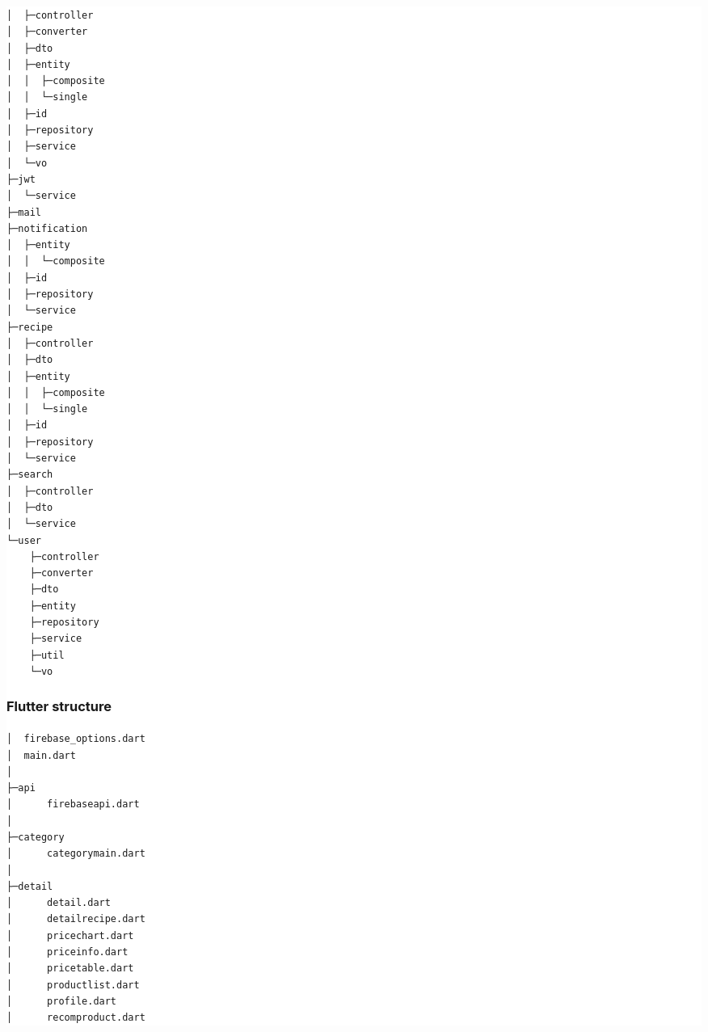 ```
│  ├─controller
│  ├─converter
│  ├─dto
│  ├─entity
│  │  ├─composite
│  │  └─single
│  ├─id
│  ├─repository
│  ├─service
│  └─vo
├─jwt
│  └─service
├─mail
├─notification
│  ├─entity
│  │  └─composite
│  ├─id
│  ├─repository
│  └─service
├─recipe
│  ├─controller
│  ├─dto
│  ├─entity
│  │  ├─composite
│  │  └─single
│  ├─id
│  ├─repository
│  └─service
├─search
│  ├─controller
│  ├─dto
│  └─service
└─user
    ├─controller
    ├─converter
    ├─dto
    ├─entity
    ├─repository
    ├─service
    ├─util
    └─vo
```

### Flutter structure
```
│  firebase_options.dart
│  main.dart
│
├─api
│      firebaseapi.dart
│
├─category
│      categorymain.dart
│
├─detail
│      detail.dart
│      detailrecipe.dart
│      pricechart.dart
│      priceinfo.dart
│      pricetable.dart
│      productlist.dart
│      profile.dart
│      recomproduct.dart
```